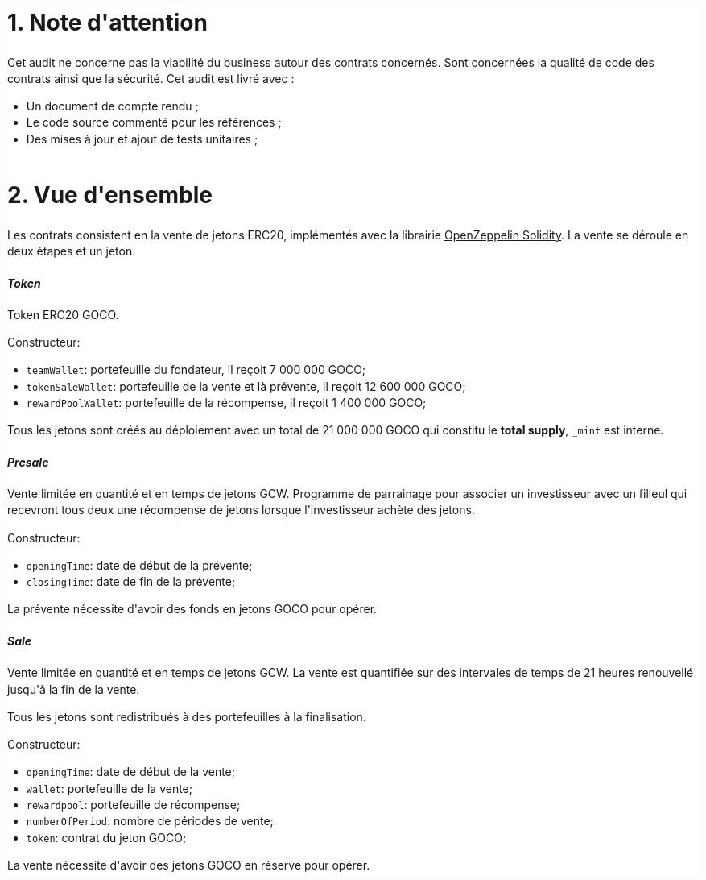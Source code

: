 # 1. <a name="1"></a>Note d'attention

Cet audit ne concerne pas la viabilité du business autour des contrats concernés. Sont concernées la qualité de code des contrats ainsi que la sécurité. Cet audit est livré avec :
- Un document de compte rendu ;
- Le code source commenté pour les références ;
- Des mises à jour et ajout de tests unitaires ;

# 2. <a name="2"></a>Vue d'ensemble

Les contrats consistent en la vente de jetons ERC20, implémentés avec la librairie [OpenZeppelin Solidity](https://github.com/OpenZeppelin/openzeppelin-contracts). La vente se déroule en deux étapes et un jeton.

#### _Token_

Token ERC20 GOCO.

Constructeur:
- `teamWallet`: portefeuille du fondateur, il reçoit 7 000 000 GOCO;
- `tokenSaleWallet`: portefeuille de la vente et là prévente, il reçoit 12 600 000 GOCO;
- `rewardPoolWallet`: portefeuille de la récompense, il reçoit 1 400 000 GOCO;

Tous les jetons sont créés au déploiement avec un total de 21 000 000 GOCO qui constitu le **total supply**, `_mint` est interne.

#### _Presale_

Vente limitée en quantité et en temps de jetons GCW. Programme de parrainage pour associer un investisseur avec un filleul qui recevront tous deux une récompense de jetons lorsque l'investisseur achète des jetons.

Constructeur:
- `openingTime`: date de début de la prévente;
- `closingTime`: date de fin de la prévente;

La prévente nécessite d'avoir des fonds en jetons GOCO pour opérer.

#### _Sale_

Vente limitée en quantité et en temps de jetons GCW. La vente est quantifiée sur des intervales de temps de 21 heures renouvellé jusqu'à la fin de la vente.

Tous les jetons sont redistribués à des portefeuilles à la finalisation.

Constructeur:
- `openingTime`: date de début de la vente;
- `wallet`: portefeuille de la vente;
- `rewardpool`: portefeuille de récompense;
- `numberOfPeriod`: nombre de périodes de vente;
- `token`: contrat du jeton GOCO;

La vente nécessite d'avoir des jetons GOCO en réserve pour opérer.
